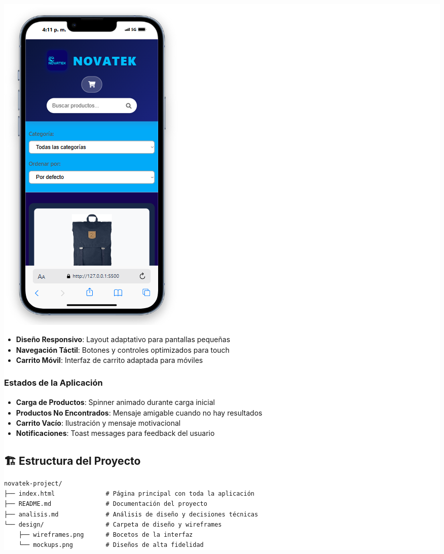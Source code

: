  ![2](./Images/movil.png)
- **Diseño Responsivo**: Layout adaptativo para pantallas pequeñas
- **Navegación Táctil**: Botones y controles optimizados para touch
- **Carrito Móvil**: Interfaz de carrito adaptada para móviles

### Estados de la Aplicación
- **Carga de Productos**: Spinner animado durante carga inicial
- **Productos No Encontrados**: Mensaje amigable cuando no hay resultados
- **Carrito Vacío**: Ilustración y mensaje motivacional
- **Notificaciones**: Toast messages para feedback del usuario

## 🏗️ Estructura del Proyecto

```
novatek-project/
├── index.html              # Página principal con toda la aplicación
├── README.md               # Documentación del proyecto
├── analisis.md             # Análisis de diseño y decisiones técnicas
└── design/                 # Carpeta de diseño y wireframes
    ├── wireframes.png      # Bocetos de la interfaz
    └── mockups.png         # Diseños de alta fidelidad
```
